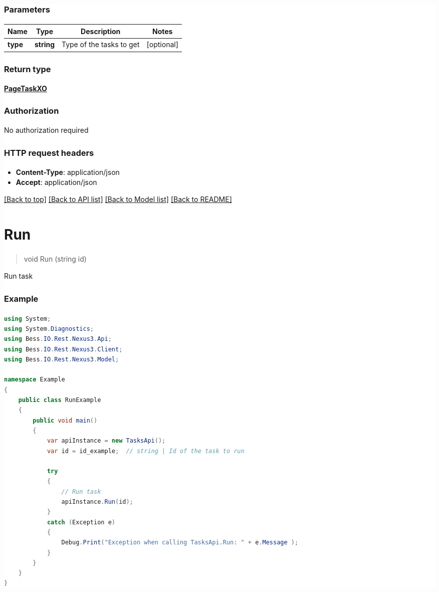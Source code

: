 ### Parameters

Name | Type | Description  | Notes
------------- | ------------- | ------------- | -------------
 **type** | **string**| Type of the tasks to get | [optional] 

### Return type

[**PageTaskXO**](PageTaskXO.md)

### Authorization

No authorization required

### HTTP request headers

 - **Content-Type**: application/json
 - **Accept**: application/json

[[Back to top]](#) [[Back to API list]](../README.md#documentation-for-api-endpoints) [[Back to Model list]](../README.md#documentation-for-models) [[Back to README]](../README.md)

<a name="run"></a>
# **Run**
> void Run (string id)

Run task

### Example
```csharp
using System;
using System.Diagnostics;
using Bess.IO.Rest.Nexus3.Api;
using Bess.IO.Rest.Nexus3.Client;
using Bess.IO.Rest.Nexus3.Model;

namespace Example
{
    public class RunExample
    {
        public void main()
        {
            var apiInstance = new TasksApi();
            var id = id_example;  // string | Id of the task to run

            try
            {
                // Run task
                apiInstance.Run(id);
            }
            catch (Exception e)
            {
                Debug.Print("Exception when calling TasksApi.Run: " + e.Message );
            }
        }
    }
}
```
